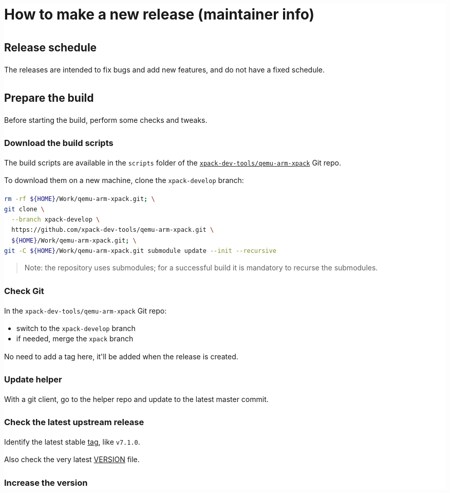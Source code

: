 # How to make a new release (maintainer info)

## Release schedule

The releases are intended to fix bugs and add new features,
and do not have a fixed schedule.

## Prepare the build

Before starting the build, perform some checks and tweaks.

### Download the build scripts

The build scripts are available in the `scripts` folder of the
[`xpack-dev-tools/qemu-arm-xpack`](https://github.com/xpack-dev-tools/qemu-arm-xpack)
Git repo.

To download them on a new machine, clone the `xpack-develop` branch:

```sh
rm -rf ${HOME}/Work/qemu-arm-xpack.git; \
git clone \
  --branch xpack-develop \
  https://github.com/xpack-dev-tools/qemu-arm-xpack.git \
  ${HOME}/Work/qemu-arm-xpack.git; \
git -C ${HOME}/Work/qemu-arm-xpack.git submodule update --init --recursive
```

> Note: the repository uses submodules; for a successful build it is
> mandatory to recurse the submodules.

### Check Git

In the `xpack-dev-tools/qemu-arm-xpack` Git repo:

- switch to the `xpack-develop` branch
- if needed, merge the `xpack` branch

No need to add a tag here, it'll be added when the release is created.

### Update helper

With a git client, go to the helper repo and update to the latest master commit.

### Check the latest upstream release

Identify the latest stable [tag](https://gitlab.com/qemu-project/qemu/-/tags),
like `v7.1.0`.

Also check the very latest
[VERSION](https://gitlab.com/qemu-project/qemu/-/blob/master/VERSION) file.

### Increase the version
